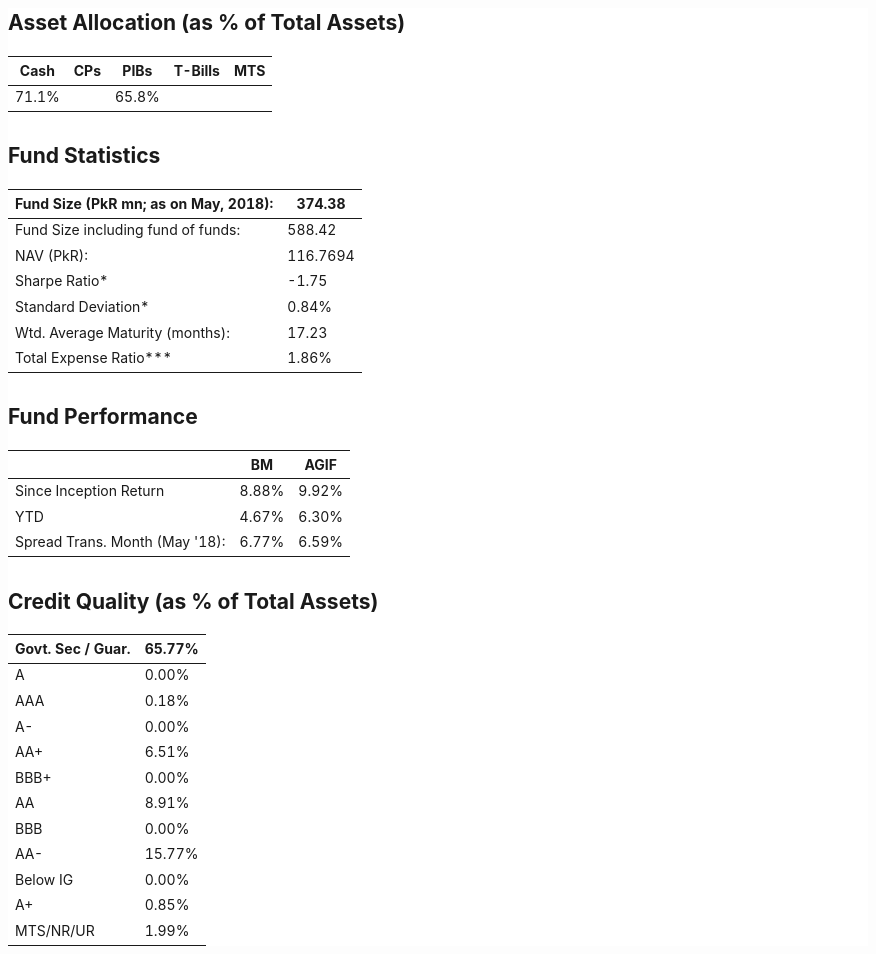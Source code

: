 ## Asset Allocation (as % of Total Assets)

| Cash  | CPs | PIBs  | T-Bills | MTS |
| ----- | --- | ----- | ------- | --- |
| 71.1% |     | 65.8% |         |     |

## Fund Statistics

| Fund Size (PkR mn; as on May, 2018): | 374.38   |
| ------------------------------------ | -------- |
| Fund Size including fund of funds:   | 588.42   |
| NAV (PkR):                           | 116.7694 |
| Sharpe Ratio\*                       | -1.75    |
| Standard Deviation\*                 | 0.84%    |
| Wtd. Average Maturity (months):      | 17.23    |
| Total Expense Ratio\*\*\*            | 1.86%    |

## Fund Performance

|                                | BM    | AGIF  |
| ------------------------------ | ----- | ----- |
| Since Inception Return         | 8.88% | 9.92% |
| YTD                            | 4.67% | 6.30% |
| Spread Trans. Month (May '18): | 6.77% | 6.59% |

## Credit Quality (as % of Total Assets)

| Govt. Sec / Guar. | 65.77% |
| ----------------- | ------ |
| A                 | 0.00%  |
| AAA               | 0.18%  |
| A-                | 0.00%  |
| AA+               | 6.51%  |
| BBB+              | 0.00%  |
| AA                | 8.91%  |
| BBB               | 0.00%  |
| AA-               | 15.77% |
| Below IG          | 0.00%  |
| A+                | 0.85%  |
| MTS/NR/UR         | 1.99%  |
